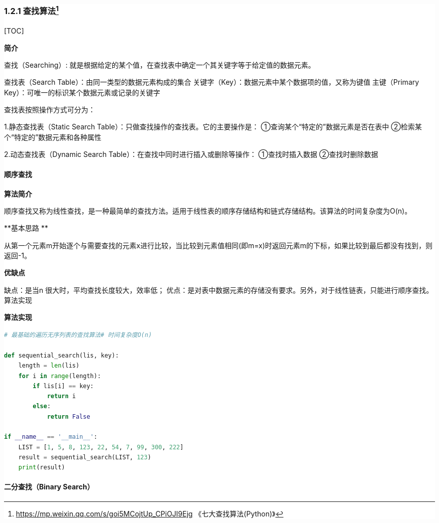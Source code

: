 ### 1.2.1 查找算法[^1]

[TOC]

**简介**

查找（Searching）: 就是根据给定的某个值，在查找表中确定一个其关键字等于给定值的数据元素。 

查找表（Search Table）：由同一类型的数据元素构成的集合 
关键字（Key）：数据元素中某个数据项的值，又称为键值 
主键（Primary Key）：可唯一的标识某个数据元素或记录的关键字 

查找表按照操作方式可分为：

1.静态查找表（Static Search Table）：只做查找操作的查找表。它的主要操作是：
		①查询某个“特定的”数据元素是否在表中
		②检索某个“特定的”数据元素和各种属性

2.动态查找表（Dynamic Search Table）：在查找中同时进行插入或删除等操作：
		①查找时插入数据
		②查找时删除数据

#### 顺序查找

**算法简介** 

顺序查找又称为线性查找，是一种最简单的查找方法。适用于线性表的顺序存储结构和链式存储结构。该算法的时间复杂度为O(n)。

**基本思路 ** 

从第一个元素m开始逐个与需要查找的元素x进行比较，当比较到元素值相同(即m=x)时返回元素m的下标，如果比较到最后都没有找到，则返回-1。 

**优缺点** 

缺点：是当n 很大时，平均查找长度较大，效率低； 
优点：是对表中数据元素的存储没有要求。另外，对于线性链表，只能进行顺序查找。 算法实现

**算法实现** 

```python
# 最基础的遍历无序列表的查找算法# 时间复杂度O(n)

def sequential_search(lis, key):  
	length = len(lis)  
	for i in range(length):    
		if lis[i] == key:      
			return i    
		else:      
			return False
			
if __name__ == '__main__':  
	LIST = [1, 5, 8, 123, 22, 54, 7, 99, 300, 222]  
	result = sequential_search(LIST, 123)  
	print(result)
```

#### 二分查找（Binary Search）


[^1]: https://mp.weixin.qq.com/s/goi5MCojtUp_CPiOJI9Ejg 《七大查找算法(Python)》